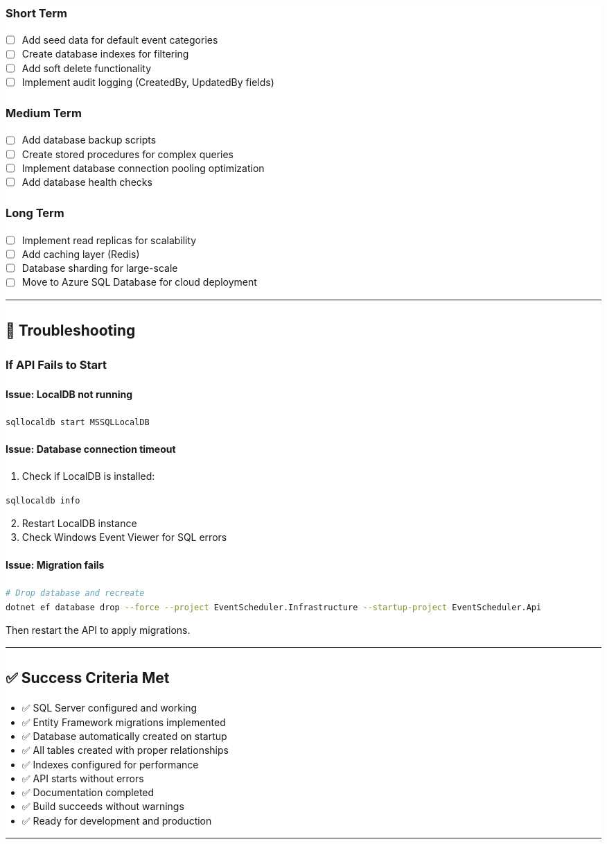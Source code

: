 ### Short Term
- [ ] Add seed data for default event categories
- [ ] Create database indexes for filtering
- [ ] Add soft delete functionality
- [ ] Implement audit logging (CreatedBy, UpdatedBy fields)

### Medium Term
- [ ] Add database backup scripts
- [ ] Create stored procedures for complex queries
- [ ] Implement database connection pooling optimization
- [ ] Add database health checks

### Long Term
- [ ] Implement read replicas for scalability
- [ ] Add caching layer (Redis)
- [ ] Database sharding for large-scale
- [ ] Move to Azure SQL Database for cloud deployment

---

## 🐛 Troubleshooting

### If API Fails to Start

#### Issue: LocalDB not running
```bash
sqllocaldb start MSSQLLocalDB
```

#### Issue: Database connection timeout
1. Check if LocalDB is installed:
```bash
sqllocaldb info
```
2. Restart LocalDB instance
3. Check Windows Event Viewer for SQL errors

#### Issue: Migration fails
```bash
# Drop database and recreate
dotnet ef database drop --force --project EventScheduler.Infrastructure --startup-project EventScheduler.Api
```
Then restart the API to apply migrations.

---

## ✅ Success Criteria Met

- ✅ SQL Server configured and working
- ✅ Entity Framework migrations implemented
- ✅ Database automatically created on startup
- ✅ All tables created with proper relationships
- ✅ Indexes configured for performance
- ✅ API starts without errors
- ✅ Documentation completed
- ✅ Build succeeds without warnings
- ✅ Ready for development and production

---